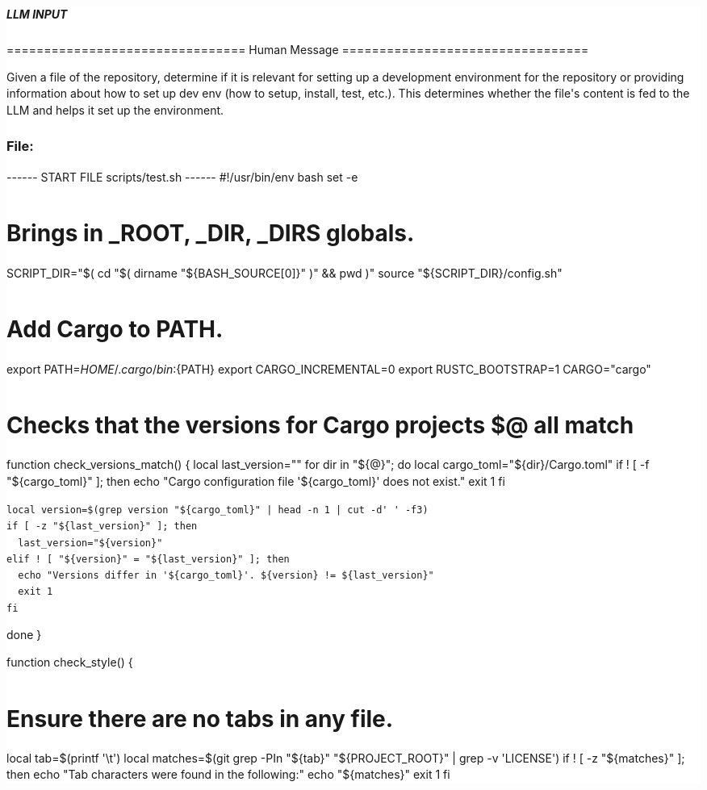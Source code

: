 ##### LLM INPUT #####
================================ Human Message =================================

Given a file of the repository, determine if it is relevant for setting up a development environment for the repository or providing information about how to set up dev env (how to setup, install, test, etc.). This determines whether the file's content is fed to the LLM and helps it set up the environment.

### File:
------ START FILE scripts/test.sh ------
#!/usr/bin/env bash
set -e

# Brings in _ROOT, _DIR, _DIRS globals.
SCRIPT_DIR="$( cd "$( dirname "${BASH_SOURCE[0]}" )" && pwd )"
source "${SCRIPT_DIR}/config.sh"

# Add Cargo to PATH.
export PATH=${HOME}/.cargo/bin:${PATH}
export CARGO_INCREMENTAL=0
export RUSTC_BOOTSTRAP=1
CARGO="cargo"

# Checks that the versions for Cargo projects $@ all match
function check_versions_match() {
  local last_version=""
  for dir in "${@}"; do
    local cargo_toml="${dir}/Cargo.toml"
    if ! [ -f "${cargo_toml}" ]; then
      echo "Cargo configuration file '${cargo_toml}' does not exist."
      exit 1
    fi

    local version=$(grep version "${cargo_toml}" | head -n 1 | cut -d' ' -f3)
    if [ -z "${last_version}" ]; then
      last_version="${version}"
    elif ! [ "${version}" = "${last_version}" ]; then
      echo "Versions differ in '${cargo_toml}'. ${version} != ${last_version}"
      exit 1
    fi
  done
}

function check_style() {
  # Ensure there are no tabs in any file.
  local tab=$(printf '\t')
  local matches=$(git grep -PIn "${tab}" "${PROJECT_ROOT}" | grep -v 'LICENSE')
  if ! [ -z "${matches}" ]; then
    echo "Tab characters were found in the following:"
    echo "${matches}"
    exit 1
  fi
